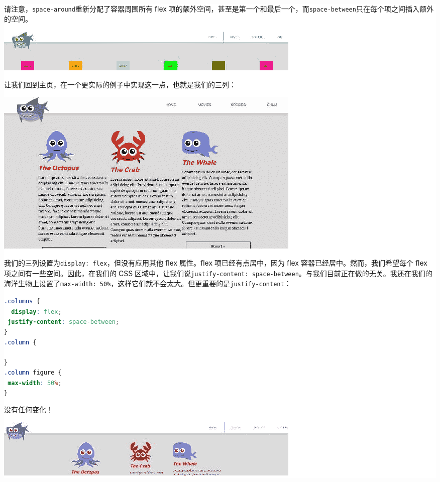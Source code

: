 请注意，`space-around`重新分配了容器周围所有 flex 项的额外空间，甚至是第一个和最后一个，而`space-between`只在每个项之间插入额外的空间。

![](img/00425.jpeg)

让我们回到主页，在一个更实际的例子中实现这一点，也就是我们的三列：

![](img/00426.jpeg)

我们的三列设置为`display: flex`，但没有应用其他 flex 属性。flex 项已经有点居中，因为 flex 容器已经居中。然而，我们希望每个 flex 项之间有一些空间。因此，在我们的 CSS 区域中，让我们说`justify-content: space-between`。与我们目前正在做的无关。我还在我们的海洋生物上设置了`max-width: 50%`，这样它们就不会太大。但更重要的是`justify-content`：

```css
.columns {
  display: flex;
 justify-content: space-between;
}
.column {

}
.column figure {
 max-width: 50%;
}
```

没有任何变化！

![](img/00427.jpeg)
